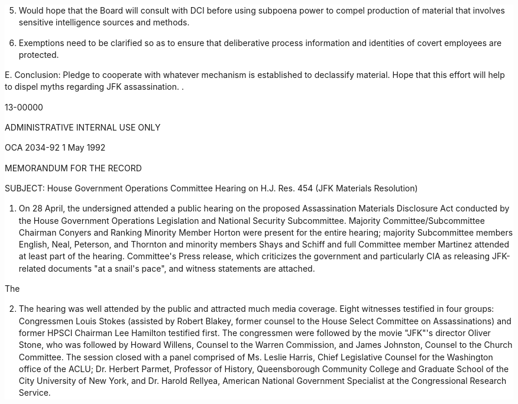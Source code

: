 5. Would hope that the Board will consult with
DCI before using subpoena power to compel
production of material that involves sensitive
intelligence sources and methods.

5. Exemptions need to be clarified so as to
ensure that deliberative process information and
identities of covert employees are protected.

E. Conclusion: Pledge to cooperate with whatever
mechanism is established to declassify material. Hope that
this effort will help to dispel myths regarding JFK
assassination.
.

13-00000

ADMINISTRATIVE INTERNAL USE ONLY

OCA 2034-92
1 May 1992

MEMORANDUM FOR THE RECORD

SUBJECT: House Government Operations Committee Hearing on
H.J. Res. 454 (JFK Materials Resolution)

1. On 28 April, the undersigned attended a public
hearing on the proposed Assassination Materials Disclosure
Act conducted by the House Government Operations Legislation
and National Security Subcommittee. Majority
Committee/Subcommittee Chairman Conyers and Ranking Minority
Member Horton were present for the entire hearing; majority
Subcommittee members English, Neal, Peterson, and Thornton
and minority members Shays and Schiff and full Committee
member Martinez attended at least part of the hearing.
Committee's Press release, which criticizes the government
and particularly CIA as releasing JFK-related documents "at
a snail's pace", and witness statements are attached.

The

2. The hearing was well attended by the public and
attracted much media coverage. Eight witnesses testified in
four groups: Congressmen Louis Stokes (assisted by
Robert Blakey, former counsel to the House Select Committee
on Assassinations) and former HPSCI Chairman Lee Hamilton
testified first. The congressmen were followed by the movie
"JFK"'s director Oliver Stone, who was followed by
Howard Willens, Counsel to the Warren Commission, and
James Johnston, Counsel to the Church Committee.
The
session closed with a panel comprised of Ms. Leslie Harris,
Chief Legislative Counsel for the Washington office of the
ACLU; Dr. Herbert Parmet, Professor of History,
Queensborough Community College and Graduate School of the
City University of New York, and Dr. Harold Rellyea,
American National Government Specialist at the Congressional
Research Service.
